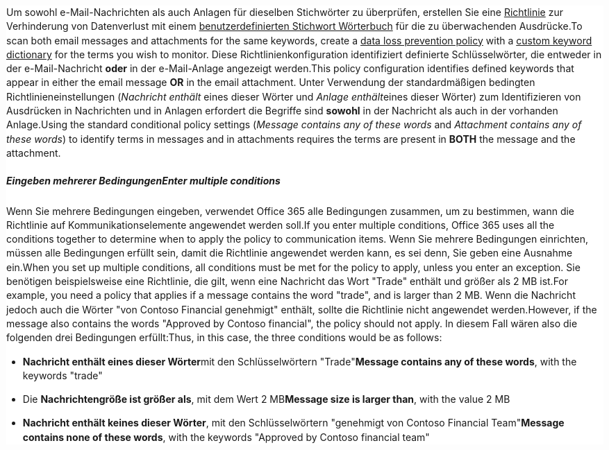 <span data-ttu-id="ea7b0-275">Um sowohl e-Mail-Nachrichten als auch Anlagen für dieselben Stichwörter zu überprüfen, erstellen Sie eine [Richtlinie](create-test-tune-dlp-policy.md) zur Verhinderung von Datenverlust mit einem [benutzerdefinierten Stichwort Wörterbuch](create-a-keyword-dictionary.md) für die zu überwachenden Ausdrücke.</span><span class="sxs-lookup"><span data-stu-id="ea7b0-275">To scan both email messages and attachments for the same keywords, create a [data loss prevention policy](create-test-tune-dlp-policy.md) with a [custom keyword dictionary](create-a-keyword-dictionary.md) for the terms you wish to monitor.</span></span> <span data-ttu-id="ea7b0-276">Diese Richtlinienkonfiguration identifiziert definierte Schlüsselwörter, die entweder in der e-Mail-Nachricht **oder** in der e-Mail-Anlage angezeigt werden.</span><span class="sxs-lookup"><span data-stu-id="ea7b0-276">This policy configuration identifies defined keywords that appear in either the email message **OR** in the email attachment.</span></span> <span data-ttu-id="ea7b0-277">Unter Verwendung der standardmäßigen bedingten Richtlinieneinstellungen (*Nachricht enthält* eines dieser Wörter und *Anlage enthält*eines dieser Wörter) zum Identifizieren von Ausdrücken in Nachrichten und in Anlagen erfordert die Begriffe sind **sowohl** in der Nachricht als auch in der vorhanden Anlage.</span><span class="sxs-lookup"><span data-stu-id="ea7b0-277">Using the standard conditional policy settings (*Message contains any of these words* and *Attachment contains any of these words*) to identify terms in messages and in attachments requires the terms are present in **BOTH** the message and the attachment.</span></span>
  
##### <a name="enter-multiple-conditions"></a><span data-ttu-id="ea7b0-278">Eingeben mehrerer Bedingungen</span><span class="sxs-lookup"><span data-stu-id="ea7b0-278">Enter multiple conditions</span></span>

<span data-ttu-id="ea7b0-279">Wenn Sie mehrere Bedingungen eingeben, verwendet Office 365 alle Bedingungen zusammen, um zu bestimmen, wann die Richtlinie auf Kommunikationselemente angewendet werden soll.</span><span class="sxs-lookup"><span data-stu-id="ea7b0-279">If you enter multiple conditions, Office 365 uses all the conditions together to determine when to apply the policy to communication items.</span></span> <span data-ttu-id="ea7b0-280">Wenn Sie mehrere Bedingungen einrichten, müssen alle Bedingungen erfüllt sein, damit die Richtlinie angewendet werden kann, es sei denn, Sie geben eine Ausnahme ein.</span><span class="sxs-lookup"><span data-stu-id="ea7b0-280">When you set up multiple conditions, all conditions must be met for the policy to apply, unless you enter an exception.</span></span> <span data-ttu-id="ea7b0-281">Sie benötigen beispielsweise eine Richtlinie, die gilt, wenn eine Nachricht das Wort "Trade" enthält und größer als 2 MB ist.</span><span class="sxs-lookup"><span data-stu-id="ea7b0-281">For example, you need a policy that applies if a message contains the word "trade", and is larger than 2 MB.</span></span> <span data-ttu-id="ea7b0-282">Wenn die Nachricht jedoch auch die Wörter "von Contoso Financial genehmigt" enthält, sollte die Richtlinie nicht angewendet werden.</span><span class="sxs-lookup"><span data-stu-id="ea7b0-282">However, if the message also contains the words "Approved by Contoso financial", the policy should not apply.</span></span> <span data-ttu-id="ea7b0-283">In diesem Fall wären also die folgenden drei Bedingungen erfüllt:</span><span class="sxs-lookup"><span data-stu-id="ea7b0-283">Thus, in this case, the three conditions would be as follows:</span></span>
  
- <span data-ttu-id="ea7b0-284">**Nachricht enthält eines dieser Wörter**mit den Schlüsselwörtern "Trade"</span><span class="sxs-lookup"><span data-stu-id="ea7b0-284">**Message contains any of these words**, with the keywords "trade"</span></span>

- <span data-ttu-id="ea7b0-285">Die **Nachrichtengröße ist größer als**, mit dem Wert 2 MB</span><span class="sxs-lookup"><span data-stu-id="ea7b0-285">**Message size is larger than**, with the value 2 MB</span></span>

- <span data-ttu-id="ea7b0-286">**Nachricht enthält keines dieser Wörter**, mit den Schlüsselwörtern "genehmigt von Contoso Financial Team"</span><span class="sxs-lookup"><span data-stu-id="ea7b0-286">**Message contains none of these words**, with the keywords "Approved by Contoso financial team"</span></span>
